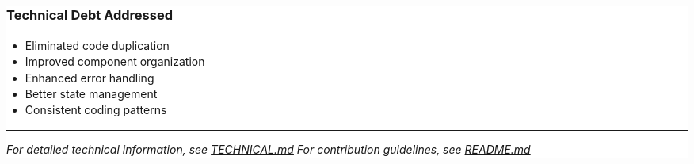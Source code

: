 ### Technical Debt Addressed
- Eliminated code duplication
- Improved component organization
- Enhanced error handling
- Better state management
- Consistent coding patterns

---

*For detailed technical information, see [TECHNICAL.md](TECHNICAL.md)*
*For contribution guidelines, see [README.md](README.md)*